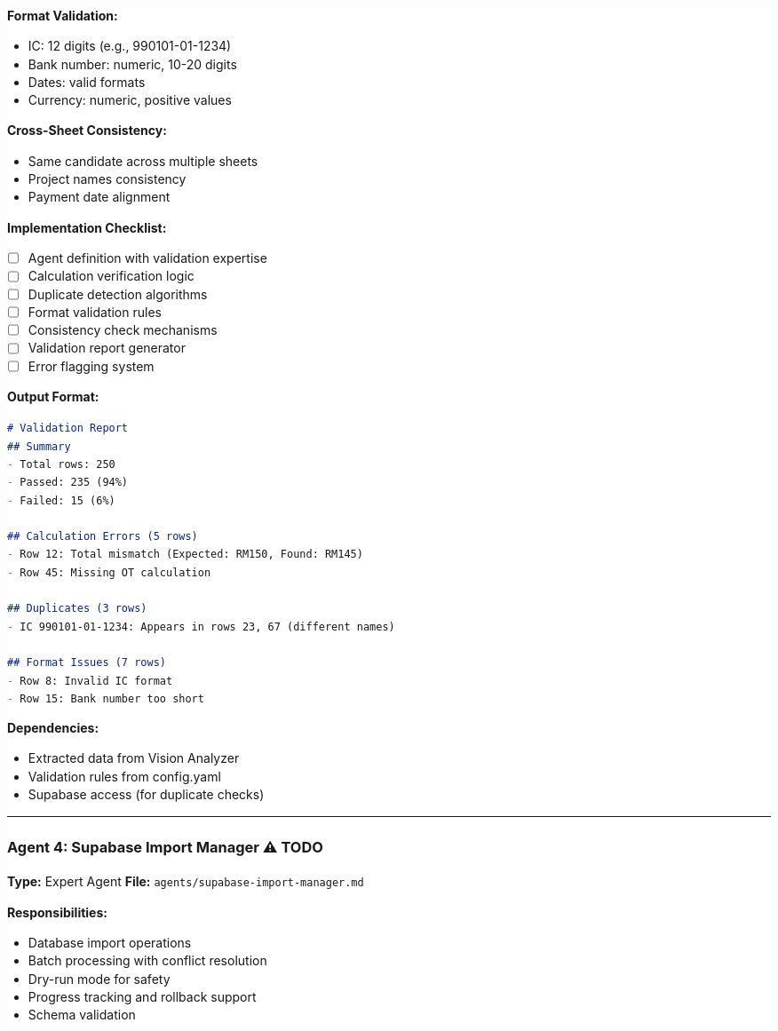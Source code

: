 **Format Validation:**
- IC: 12 digits (e.g., 990101-01-1234)
- Bank number: numeric, 10-20 digits
- Dates: valid formats
- Currency: numeric, positive values

**Cross-Sheet Consistency:**
- Same candidate across multiple sheets
- Project names consistency
- Payment date alignment

**Implementation Checklist:**
- [ ] Agent definition with validation expertise
- [ ] Calculation verification logic
- [ ] Duplicate detection algorithms
- [ ] Format validation rules
- [ ] Consistency check mechanisms
- [ ] Validation report generator
- [ ] Error flagging system

**Output Format:**
```markdown
# Validation Report
## Summary
- Total rows: 250
- Passed: 235 (94%)
- Failed: 15 (6%)

## Calculation Errors (5 rows)
- Row 12: Total mismatch (Expected: RM150, Found: RM145)
- Row 45: Missing OT calculation

## Duplicates (3 rows)
- IC 990101-01-1234: Appears in rows 23, 67 (different names)

## Format Issues (7 rows)
- Row 8: Invalid IC format
- Row 15: Bank number too short
```

**Dependencies:**
- Extracted data from Vision Analyzer
- Validation rules from config.yaml
- Supabase access (for duplicate checks)

---

### Agent 4: Supabase Import Manager ⚠️ TODO
**Type:** Expert Agent
**File:** `agents/supabase-import-manager.md`

**Responsibilities:**
- Database import operations
- Batch processing with conflict resolution
- Dry-run mode for safety
- Progress tracking and rollback support
- Schema validation
